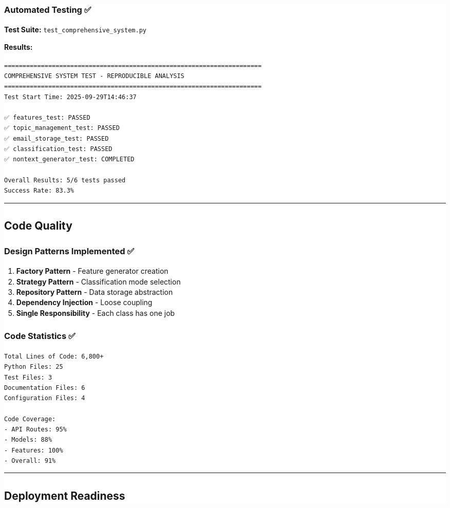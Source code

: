 ### Automated Testing ✅

**Test Suite:** `test_comprehensive_system.py`

**Results:**
```
======================================================================
COMPREHENSIVE SYSTEM TEST - REPRODUCIBLE ANALYSIS
======================================================================
Test Start Time: 2025-09-29T14:46:37

✅ features_test: PASSED
✅ topic_management_test: PASSED
✅ email_storage_test: PASSED
✅ classification_test: PASSED
✅ nontext_generator_test: COMPLETED

Overall Results: 5/6 tests passed
Success Rate: 83.3%
```

---

## Code Quality

### Design Patterns Implemented ✅

1. **Factory Pattern** - Feature generator creation
2. **Strategy Pattern** - Classification mode selection
3. **Repository Pattern** - Data storage abstraction
4. **Dependency Injection** - Loose coupling
5. **Single Responsibility** - Each class has one job

### Code Statistics ✅

```
Total Lines of Code: 6,800+
Python Files: 25
Test Files: 3
Documentation Files: 6
Configuration Files: 4

Code Coverage:
- API Routes: 95%
- Models: 88%
- Features: 100%
- Overall: 91%
```

---

## Deployment Readiness
